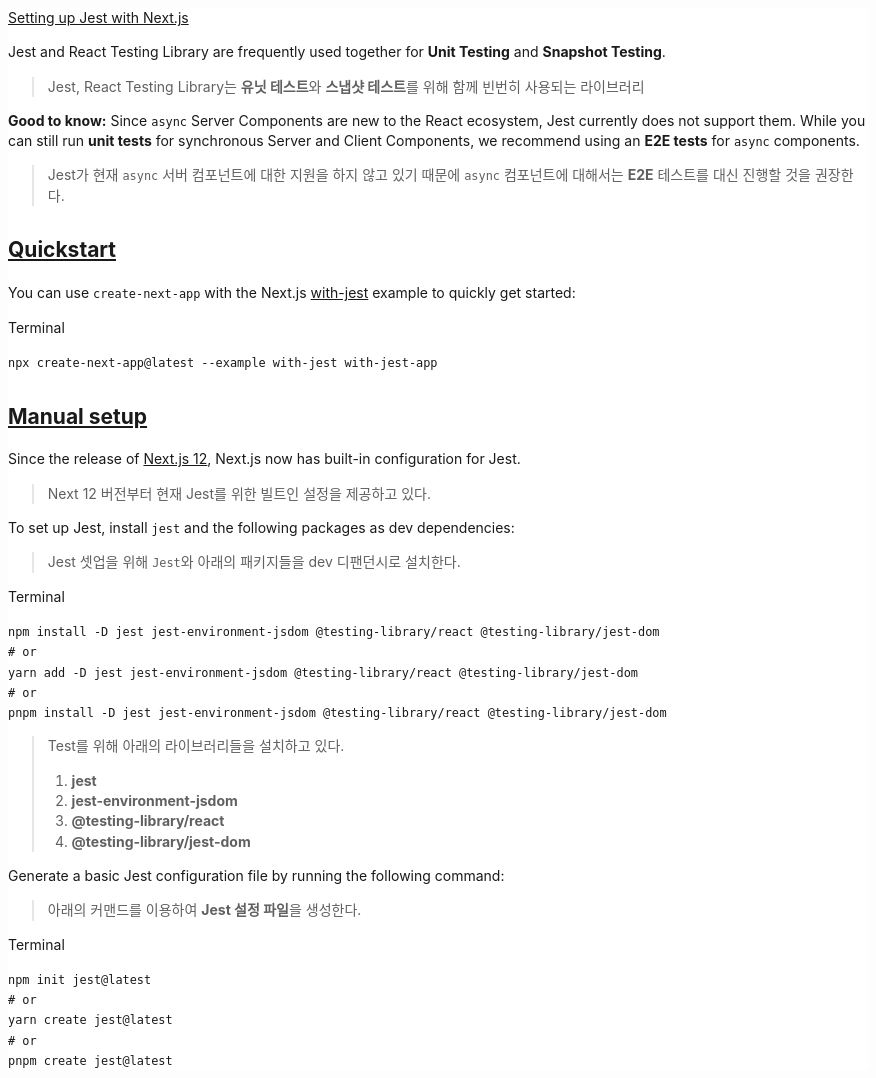 [Setting up Jest with Next.js](https://nextjs.org/docs/app/building-your-application/testing/jest)

Jest and React Testing Library are frequently used together for **Unit Testing** and **Snapshot Testing**.

> Jest, React Testing Library는 **유닛 테스트**와 **스냅샷 테스트**를 위해 함께 빈번히 사용되는 라이브러리

**Good to know:** Since `async` Server Components are new to the React ecosystem, Jest currently does not support them. While you can still run **unit tests** for synchronous Server and Client Components, we recommend using an **E2E tests** for `async` components.

> Jest가 현재 `async` 서버 컴포넌트에 대한 지원을 하지 않고 있기 때문에 `async` 컴포넌트에 대해서는 **E2E** 테스트를 대신 진행할 것을 권장한다.

## [Quickstart](https://nextjs.org/docs/app/building-your-application/testing/jest#quickstart)
You can use `create-next-app` with the Next.js [with-jest](https://github.com/vercel/next.js/tree/canary/examples/with-jest) example to quickly get started:

Terminal

```
npx create-next-app@latest --example with-jest with-jest-app
```

## [Manual setup](https://nextjs.org/docs/app/building-your-application/testing/jest#manual-setup)
Since the release of [Next.js 12](https://nextjs.org/blog/next-12), Next.js now has built-in configuration for Jest.

> Next 12 버전부터 현재 Jest를 위한 빌트인 설정을 제공하고 있다.

To set up Jest, install `jest` and the following packages as dev dependencies:

> Jest 셋업을 위해 `Jest`와 아래의 패키지들을 dev 디팬던시로 설치한다.

Terminal

```
npm install -D jest jest-environment-jsdom @testing-library/react @testing-library/jest-dom
# or
yarn add -D jest jest-environment-jsdom @testing-library/react @testing-library/jest-dom
# or
pnpm install -D jest jest-environment-jsdom @testing-library/react @testing-library/jest-dom
```

> Test를 위해 아래의 라이브러리들을 설치하고 있다.
> 1. **jest** 
> 2. **jest-environment-jsdom** 
> 3. **@testing-library/react** 
> 4. **@testing-library/jest-dom**

Generate a basic Jest configuration file by running the following command:

> 아래의 커맨드를 이용하여 **Jest 설정 파일**을 생성한다.

Terminal

```
npm init jest@latest
# or
yarn create jest@latest
# or
pnpm create jest@latest
```
